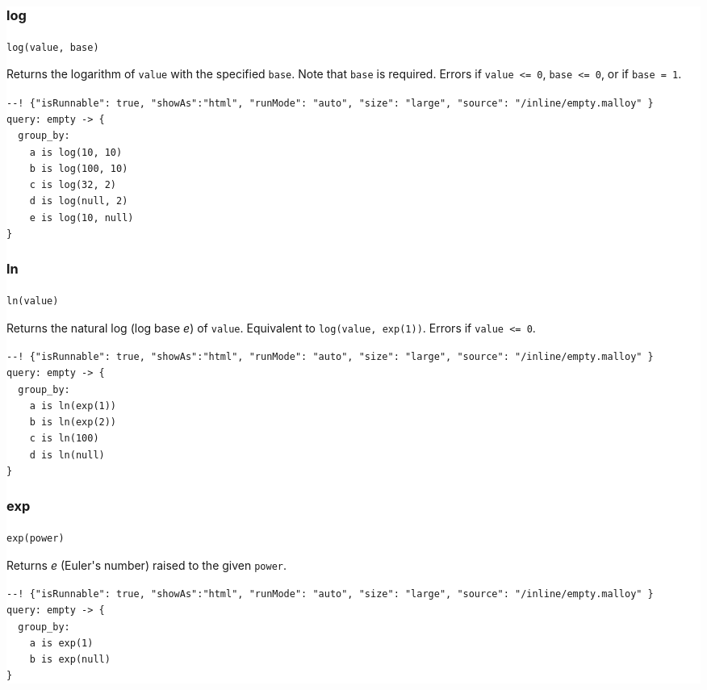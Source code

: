 ### log

```malloy
log(value, base)
```

Returns the logarithm of `value` with the specified `base`. Note that `base` is required. Errors if `value <= 0`, `base <= 0`, or if `base = 1`.

```malloy
--! {"isRunnable": true, "showAs":"html", "runMode": "auto", "size": "large", "source": "/inline/empty.malloy" }
query: empty -> {
  group_by: 
    a is log(10, 10)
    b is log(100, 10)
    c is log(32, 2)
    d is log(null, 2)
    e is log(10, null)
}
```

### ln

```malloy
ln(value)
```

Returns the natural log (log base _e_) of `value`. Equivalent to `log(value, exp(1))`. Errors if `value <= 0`.

```malloy
--! {"isRunnable": true, "showAs":"html", "runMode": "auto", "size": "large", "source": "/inline/empty.malloy" }
query: empty -> {
  group_by: 
    a is ln(exp(1))
    b is ln(exp(2))
    c is ln(100)
    d is ln(null)
}
```

### exp

```malloy
exp(power)
```

Returns _e_ (Euler's number) raised to the given `power`.

```malloy
--! {"isRunnable": true, "showAs":"html", "runMode": "auto", "size": "large", "source": "/inline/empty.malloy" }
query: empty -> {
  group_by: 
    a is exp(1)
    b is exp(null)
}
```

